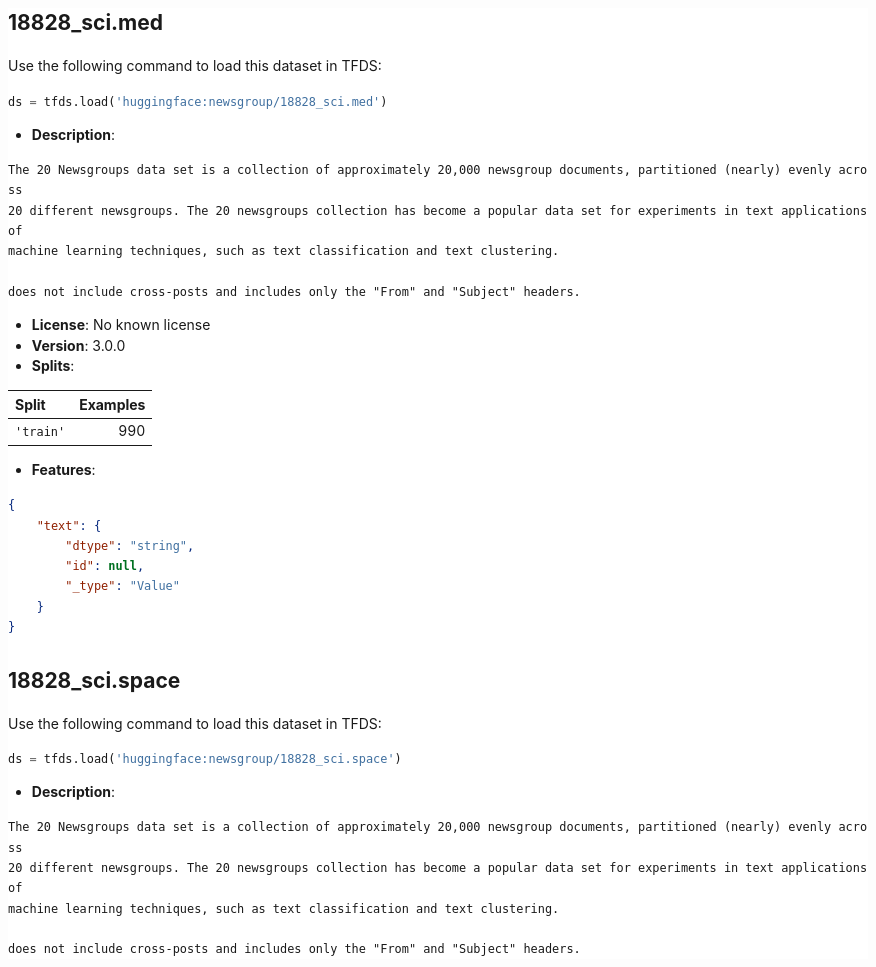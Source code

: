 

## 18828_sci.med


Use the following command to load this dataset in TFDS:

```python
ds = tfds.load('huggingface:newsgroup/18828_sci.med')
```

*   **Description**:

```
The 20 Newsgroups data set is a collection of approximately 20,000 newsgroup documents, partitioned (nearly) evenly across
20 different newsgroups. The 20 newsgroups collection has become a popular data set for experiments in text applications of
machine learning techniques, such as text classification and text clustering.

does not include cross-posts and includes only the "From" and "Subject" headers.
```

*   **License**: No known license
*   **Version**: 3.0.0
*   **Splits**:

Split  | Examples
:----- | -------:
`'train'` | 990

*   **Features**:

```json
{
    "text": {
        "dtype": "string",
        "id": null,
        "_type": "Value"
    }
}
```



## 18828_sci.space


Use the following command to load this dataset in TFDS:

```python
ds = tfds.load('huggingface:newsgroup/18828_sci.space')
```

*   **Description**:

```
The 20 Newsgroups data set is a collection of approximately 20,000 newsgroup documents, partitioned (nearly) evenly across
20 different newsgroups. The 20 newsgroups collection has become a popular data set for experiments in text applications of
machine learning techniques, such as text classification and text clustering.

does not include cross-posts and includes only the "From" and "Subject" headers.
```
